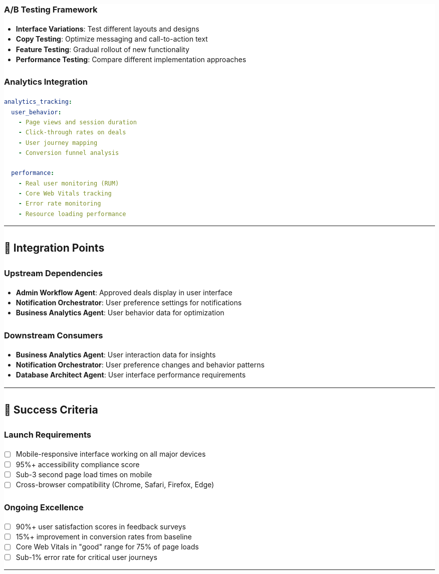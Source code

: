 ### **A/B Testing Framework**
- **Interface Variations**: Test different layouts and designs
- **Copy Testing**: Optimize messaging and call-to-action text
- **Feature Testing**: Gradual rollout of new functionality
- **Performance Testing**: Compare different implementation approaches

### **Analytics Integration**
```yaml
analytics_tracking:
  user_behavior:
    - Page views and session duration
    - Click-through rates on deals
    - User journey mapping
    - Conversion funnel analysis
  
  performance:
    - Real user monitoring (RUM)
    - Core Web Vitals tracking
    - Error rate monitoring
    - Resource loading performance
```

---

## 🔗 **Integration Points**

### **Upstream Dependencies**
- **Admin Workflow Agent**: Approved deals display in user interface
- **Notification Orchestrator**: User preference settings for notifications
- **Business Analytics Agent**: User behavior data for optimization

### **Downstream Consumers**
- **Business Analytics Agent**: User interaction data for insights
- **Notification Orchestrator**: User preference changes and behavior patterns
- **Database Architect Agent**: User interface performance requirements

---

## 🎯 **Success Criteria**

### **Launch Requirements**
- [ ] Mobile-responsive interface working on all major devices
- [ ] 95%+ accessibility compliance score
- [ ] Sub-3 second page load times on mobile
- [ ] Cross-browser compatibility (Chrome, Safari, Firefox, Edge)

### **Ongoing Excellence**
- [ ] 90%+ user satisfaction scores in feedback surveys
- [ ] 15%+ improvement in conversion rates from baseline
- [ ] Core Web Vitals in "good" range for 75% of page loads
- [ ] Sub-1% error rate for critical user journeys

---
